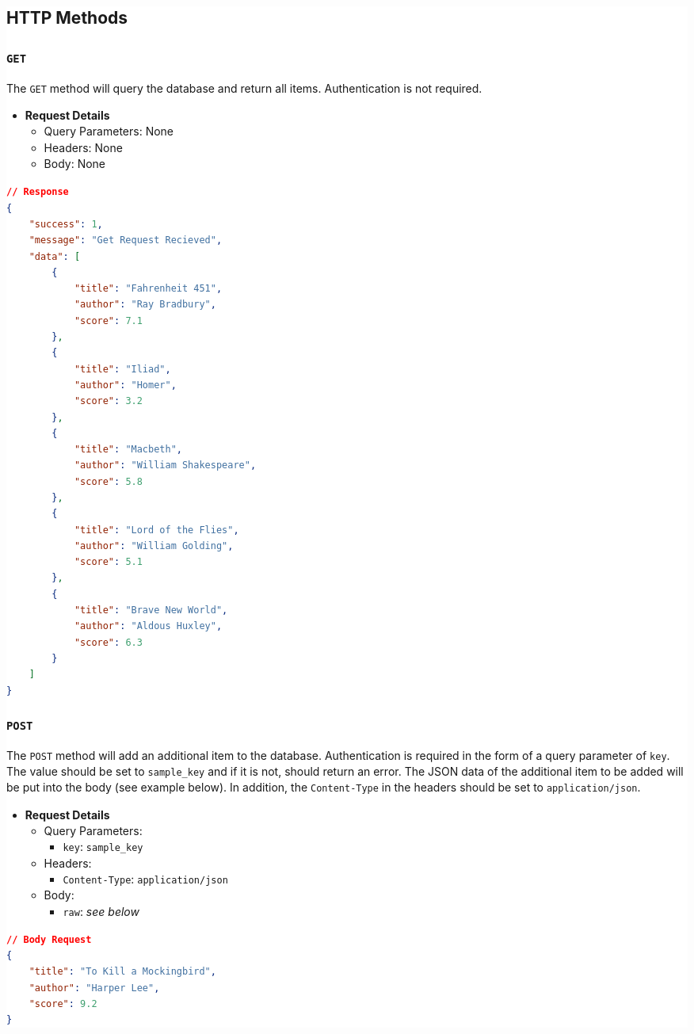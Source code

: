 ## HTTP Methods
### `GET`
The `GET` method will query the database and return all items. Authentication is not required.
- **Request Details**
	- Query Parameters: None
	- Headers: None
	- Body: None
```json
// Response
{
    "success": 1,
    "message": "Get Request Recieved",
    "data": [
        {
            "title": "Fahrenheit 451",
            "author": "Ray Bradbury",
            "score": 7.1
        },
        {
            "title": "Iliad",
            "author": "Homer",
            "score": 3.2
        },
        {
            "title": "Macbeth",
            "author": "William Shakespeare",
            "score": 5.8
        },
        {
            "title": "Lord of the Flies",
            "author": "William Golding",
            "score": 5.1
        },
        {
            "title": "Brave New World",
            "author": "Aldous Huxley",
            "score": 6.3
        }
    ]
}
```

### `POST`
The `POST` method will add an additional item to the database. Authentication is required in the form of a query parameter of `key`. The value should be set to `sample_key` and if it is not, should return an error. The JSON data of the additional item to be added will be put into the body (see example below). In addition, the `Content-Type` in the headers should be set to `application/json`.
- **Request Details**
	- Query Parameters: 
		- `key`: `sample_key`
	- Headers:
		- `Content-Type`: `application/json`
	- Body: 
		- `raw`: *see below*
```json
// Body Request
{
    "title": "To Kill a Mockingbird",
    "author": "Harper Lee",
    "score": 9.2
}
```